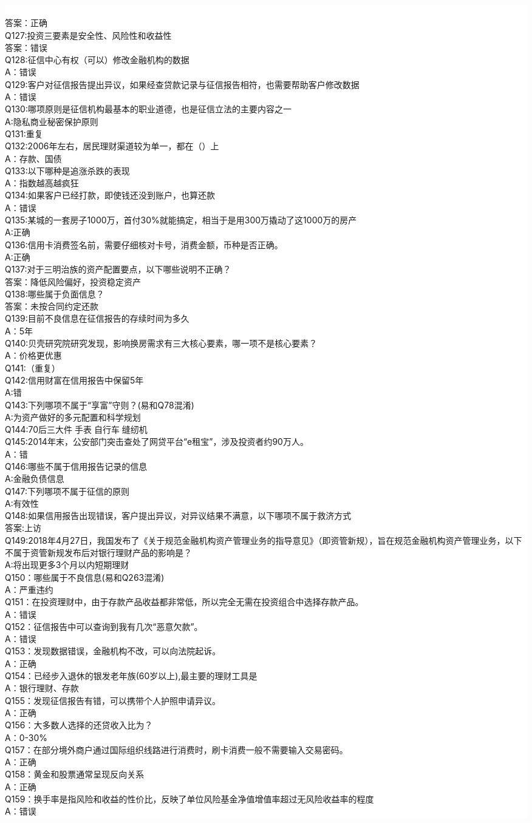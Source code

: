 </br>答案：正确
</br>Q127:投资三要素是安全性、风险性和收益性
</br>答案：错误
</br>Q128:征信中心有权（可以）修改金融机构的数据
</br>A：错误
</br>Q129:客户对征信报告提出异议，如果经查贷款记录与征信报告相符，也需要帮助客户修改数据
</br>A：错误
</br>Q130:哪项原则是征信机构最基本的职业道德，也是征信立法的主要内容之一
</br>A:隐私商业秘密保护原则
</br>Q131:重复
</br>Q132:2006年左右，居民理财渠道较为单一，都在（）上
</br>A：存款、国债
</br>Q133:以下哪种是追涨杀跌的表现
</br>A：指数越高越疯狂
</br>Q134:如果客户已经打款，即使钱还没到账户，也算还款
</br>A：错误
</br>Q135:某城的一套房子1000万，首付30%就能搞定，相当于是用300万撬动了这1000万的房产
</br>A:正确
</br>Q136:信用卡消费签名前，需要仔细核对卡号，消费金额，币种是否正确。
</br>A:正确
</br>Q137:对于三明治族的资产配置要点，以下哪些说明不正确？
</br>答案：降低风险偏好，投资稳定资产
</br>Q138:哪些属于负面信息？
</br>答案：未按合同约定还款
</br>Q139:目前不良信息在征信报告的存续时间为多久
</br>A：5年
</br>Q140:贝壳研究院研究发现，影响换房需求有三大核心要素，哪一项不是核心要素？
</br>A：价格更优惠
</br>Q141:（重复）
</br>Q142:信用财富在信用报告中保留5年
</br>A:错
</br>Q143:下列哪项不属于“享富”守则？(易和Q78混淆)
</br>A:为资产做好的多元配置和科学规划
</br>Q144:70后三大件 手表 自行车 缝纫机
</br>Q145:2014年末，公安部门突击查处了网贷平台“e租宝”，涉及投资者约90万人。
</br>A：错
</br>Q146:哪些不属于信用报告记录的信息
</br>A:金融负债信息
</br>Q147:下列哪项不属于征信的原则
</br>A:有效性
</br>Q148:如果信用报告出现错误，客户提出异议，对异议结果不满意，以下哪项不属于救济方式
</br>答案:上访
</br>Q149:2018年4月27日，我国发布了《关于规范金融机构资产管理业务的指导意见》（即资管新规），旨在规范金融机构资产管理业务，以下不属于资管新规发布后对银行理财产品的影响是？
</br>A:将出现更多3个月以内短期理财
</br>Q150：哪些属于不良信息(易和Q263混淆)
</br>A：严重违约
</br>Q151：在投资理财中，由于存款产品收益都非常低，所以完全无需在投资组合中选择存款产品。
</br>A：错误
</br>Q152：征信报告中可以查询到我有几次“恶意欠款”。
</br>A：错误
</br>Q153：发现数据错误，金融机构不改，可以向法院起诉。
</br>A：正确
</br>Q154：已经步入退休的银发老年族(60岁以上),最主要的理财工具是
</br>A：银行理财、存款
</br>Q155：发现征信报告有错，可以携带个人护照申请异议。
</br>A：正确
</br>Q156：大多数人选择的还贷收入比为？
</br>A：0-30%
</br>Q157：在部分境外商户通过国际组织线路进行消费时，刷卡消费一般不需要输入交易密码。
</br>A：正确
</br>Q158：黄金和股票通常呈现反向关系
</br>A：正确
</br>Q159：换手率是指风险和收益的性价比，反映了单位风险基金净值增值率超过无风险收益率的程度
</br>A：错误